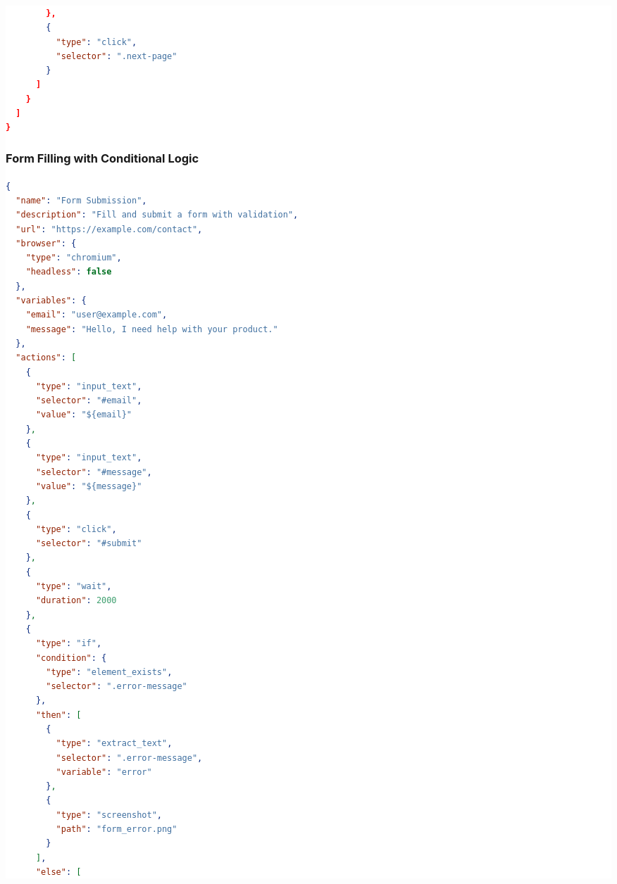 ```json
        },
        {
          "type": "click",
          "selector": ".next-page"
        }
      ]
    }
  ]
}
```

### Form Filling with Conditional Logic

```json
{
  "name": "Form Submission",
  "description": "Fill and submit a form with validation",
  "url": "https://example.com/contact",
  "browser": {
    "type": "chromium",
    "headless": false
  },
  "variables": {
    "email": "user@example.com",
    "message": "Hello, I need help with your product."
  },
  "actions": [
    {
      "type": "input_text",
      "selector": "#email",
      "value": "${email}"
    },
    {
      "type": "input_text",
      "selector": "#message",
      "value": "${message}"
    },
    {
      "type": "click",
      "selector": "#submit"
    },
    {
      "type": "wait",
      "duration": 2000
    },
    {
      "type": "if",
      "condition": {
        "type": "element_exists",
        "selector": ".error-message"
      },
      "then": [
        {
          "type": "extract_text",
          "selector": ".error-message",
          "variable": "error"
        },
        {
          "type": "screenshot",
          "path": "form_error.png"
        }
      ],
      "else": [
```